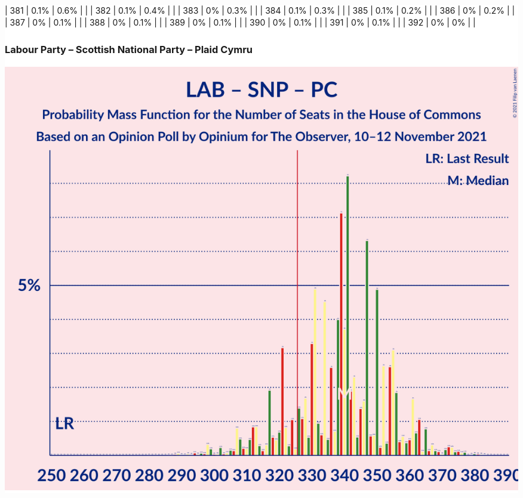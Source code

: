 | 381 | 0.1% | 0.6% |  |
| 382 | 0.1% | 0.4% |  |
| 383 | 0% | 0.3% |  |
| 384 | 0.1% | 0.3% |  |
| 385 | 0.1% | 0.2% |  |
| 386 | 0% | 0.2% |  |
| 387 | 0% | 0.1% |  |
| 388 | 0% | 0.1% |  |
| 389 | 0% | 0.1% |  |
| 390 | 0% | 0.1% |  |
| 391 | 0% | 0.1% |  |
| 392 | 0% | 0% |  |

### Labour Party – Scottish National Party – Plaid Cymru

![Graph with seats probability mass function not yet produced](2021-11-12-Opinium-coalitions-seats-pmf-lab–snp–pc.png "Seats Probability Mass Function")
